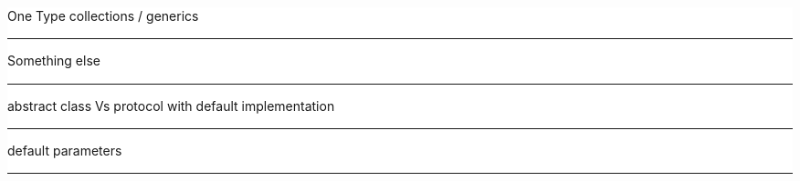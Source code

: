 
One Type collections / generics
 
---

Something else

---

abstract class Vs protocol with default implementation

---

default parameters

----

